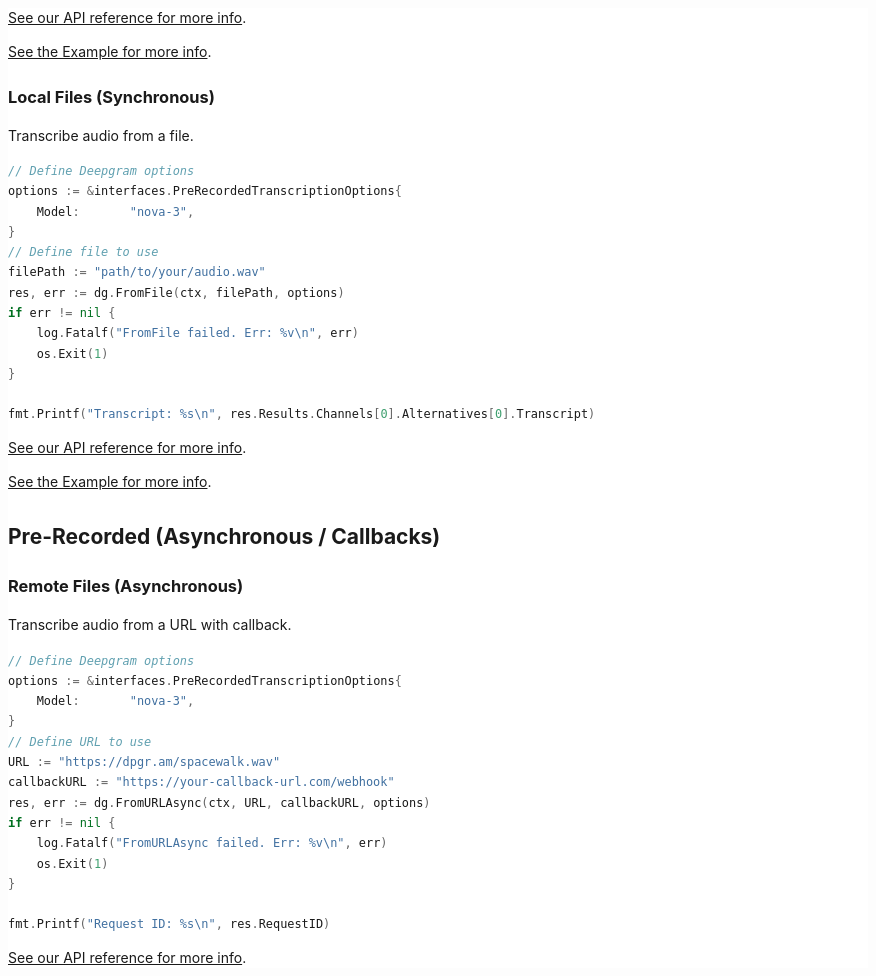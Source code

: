 [See our API reference for more info](https://developers.deepgram.com/reference/speech-to-text-api/listen).

[See the Example for more info](./examples/speech-to-text/rest/url/main.go).

### Local Files (Synchronous)

Transcribe audio from a file.

```go
// Define Deepgram options
options := &interfaces.PreRecordedTranscriptionOptions{
    Model:       "nova-3",
}
// Define file to use
filePath := "path/to/your/audio.wav"
res, err := dg.FromFile(ctx, filePath, options)
if err != nil {
    log.Fatalf("FromFile failed. Err: %v\n", err)
    os.Exit(1)
}

fmt.Printf("Transcript: %s\n", res.Results.Channels[0].Alternatives[0].Transcript)
```

[See our API reference for more info](https://developers.deepgram.com/reference/speech-to-text-api/listen).

[See the Example for more info](./examples/speech-to-text/rest/file/main.go).

## Pre-Recorded (Asynchronous / Callbacks)

### Remote Files (Asynchronous)

Transcribe audio from a URL with callback.

```go
// Define Deepgram options
options := &interfaces.PreRecordedTranscriptionOptions{
    Model:       "nova-3",
}
// Define URL to use
URL := "https://dpgr.am/spacewalk.wav"
callbackURL := "https://your-callback-url.com/webhook"
res, err := dg.FromURLAsync(ctx, URL, callbackURL, options)
if err != nil {
    log.Fatalf("FromURLAsync failed. Err: %v\n", err)
    os.Exit(1)
}

fmt.Printf("Request ID: %s\n", res.RequestID)
```

[See our API reference for more info](https://developers.deepgram.com/reference/speech-to-text-api/listen).
